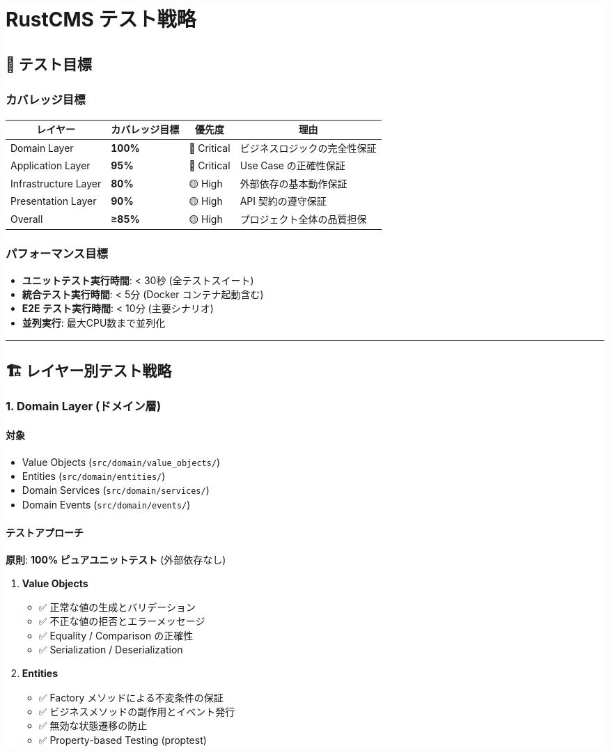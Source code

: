 # RustCMS テスト戦略

## 🎯 テスト目標

### カバレッジ目標

| レイヤー | カバレッジ目標 | 優先度 | 理由 |
|---------|--------------|-------|-----|
| Domain Layer | **100%** | 🔴 Critical | ビジネスロジックの完全性保証 |
| Application Layer | **95%** | 🔴 Critical | Use Case の正確性保証 |
| Infrastructure Layer | **80%** | 🟡 High | 外部依存の基本動作保証 |
| Presentation Layer | **90%** | 🟡 High | API 契約の遵守保証 |
| Overall | **≥85%** | 🟡 High | プロジェクト全体の品質担保 |

### パフォーマンス目標

- **ユニットテスト実行時間**: < 30秒 (全テストスイート)
- **統合テスト実行時間**: < 5分 (Docker コンテナ起動含む)
- **E2E テスト実行時間**: < 10分 (主要シナリオ)
- **並列実行**: 最大CPU数まで並列化

---

## 🏗️ レイヤー別テスト戦略

### 1. Domain Layer (ドメイン層)

#### 対象

- Value Objects (`src/domain/value_objects/`)
- Entities (`src/domain/entities/`)
- Domain Services (`src/domain/services/`)
- Domain Events (`src/domain/events/`)

#### テストアプローチ

**原則**: **100% ピュアユニットテスト** (外部依存なし)

1. **Value Objects**
   - ✅ 正常な値の生成とバリデーション
   - ✅ 不正な値の拒否とエラーメッセージ
   - ✅ Equality / Comparison の正確性
   - ✅ Serialization / Deserialization

2. **Entities**
   - ✅ Factory メソッドによる不変条件の保証
   - ✅ ビジネスメソッドの副作用とイベント発行
   - ✅ 無効な状態遷移の防止
   - ✅ Property-based Testing (proptest)
